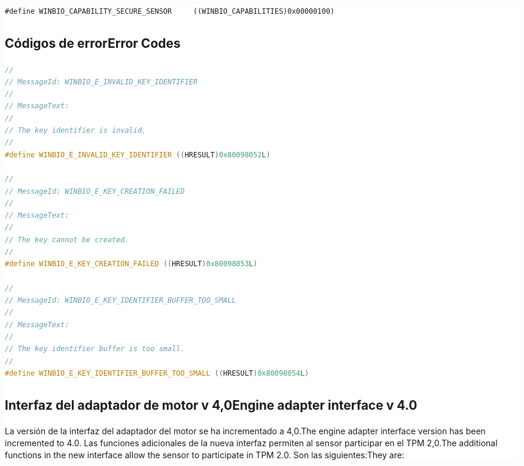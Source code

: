 
```
#define WINBIO_CAPABILITY_SECURE_SENSOR     ((WINBIO_CAPABILITIES)0x00000100)
```



## <a name="error-codes"></a><span data-ttu-id="82cb4-124">Códigos de error</span><span class="sxs-lookup"><span data-stu-id="82cb4-124">Error Codes</span></span>


```C++
//
// MessageId: WINBIO_E_INVALID_KEY_IDENTIFIER
//
// MessageText:
//
// The key identifier is invalid.
//
#define WINBIO_E_INVALID_KEY_IDENTIFIER ((HRESULT)0x80098052L)

//
// MessageId: WINBIO_E_KEY_CREATION_FAILED
//
// MessageText:
//
// The key cannot be created.
//
#define WINBIO_E_KEY_CREATION_FAILED ((HRESULT)0x80098053L)

// 
// MessageId: WINBIO_E_KEY_IDENTIFIER_BUFFER_TOO_SMALL 
//
// MessageText: 
// 
// The key identifier buffer is too small. 
// 
#define WINBIO_E_KEY_IDENTIFIER_BUFFER_TOO_SMALL ((HRESULT)0x80098054L)
```



## <a name="engine-adapter-interface-v-40"></a><span data-ttu-id="82cb4-125">Interfaz del adaptador de motor v 4,0</span><span class="sxs-lookup"><span data-stu-id="82cb4-125">Engine adapter interface v 4.0</span></span>

<span data-ttu-id="82cb4-126">La versión de la interfaz del adaptador del motor se ha incrementado a 4,0.</span><span class="sxs-lookup"><span data-stu-id="82cb4-126">The engine adapter interface version has been incremented to 4.0.</span></span> <span data-ttu-id="82cb4-127">Las funciones adicionales de la nueva interfaz permiten al sensor participar en el TPM 2,0.</span><span class="sxs-lookup"><span data-stu-id="82cb4-127">The additional functions in the new interface allow the sensor to participate in TPM 2.0.</span></span> <span data-ttu-id="82cb4-128">Son las siguientes:</span><span class="sxs-lookup"><span data-stu-id="82cb4-128">They are:</span></span>
